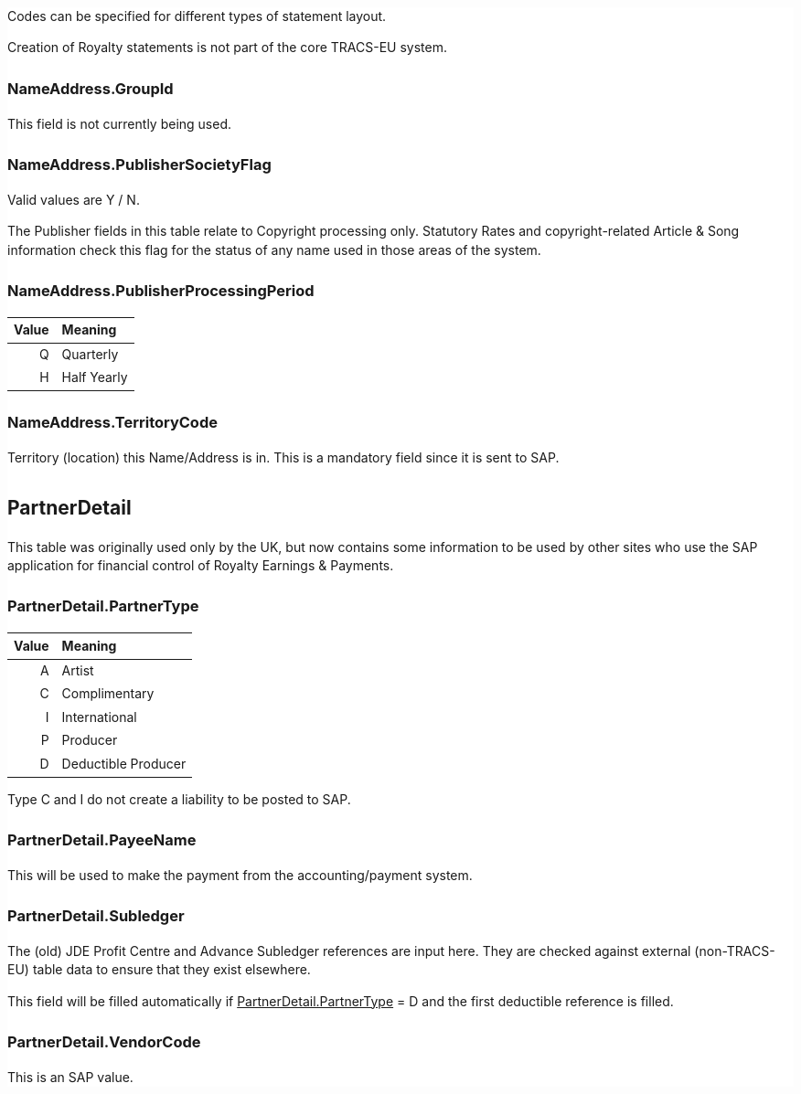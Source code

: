 Codes can be specified for different types of statement layout.

Creation of Royalty statements is not part of the core TRACS-EU system.

### NameAddress.GroupId ###
This field is not currently being used.

### NameAddress.PublisherSocietyFlag ###
Valid values are Y / N.

The Publisher fields in this table relate to Copyright processing only. Statutory Rates and copyright-related Article & Song information check this flag for the status of any name used in those areas of the system.

### NameAddress.PublisherProcessingPeriod ###
Value  | Meaning
------:|:-------
Q      | Quarterly
H      | Half Yearly

### NameAddress.TerritoryCode ###
Territory (location) this Name/Address is in. This is a mandatory field since it is sent to SAP.

## PartnerDetail ##
This table was originally used only by the UK, but now contains some information to be used by other sites who use the SAP application for financial control of Royalty Earnings & Payments.

### PartnerDetail.PartnerType ###
Value  | Meaning
------:|:-------
A      | Artist
C      | Complimentary
I      | International
P      | Producer
D      | Deductible Producer

Type C and I do not create a liability to be posted to SAP.

### PartnerDetail.PayeeName ###
This will be used to make the payment from the accounting/payment system.

### PartnerDetail.Subledger ###
The (old) JDE Profit Centre and Advance Subledger references are input here. They are checked against external (non-TRACS-EU) table data to ensure that they exist elsewhere.

This field will be filled automatically if [PartnerDetail.PartnerType]() = D and the first deductible reference is filled.

### PartnerDetail.VendorCode ###
This is an SAP value.
